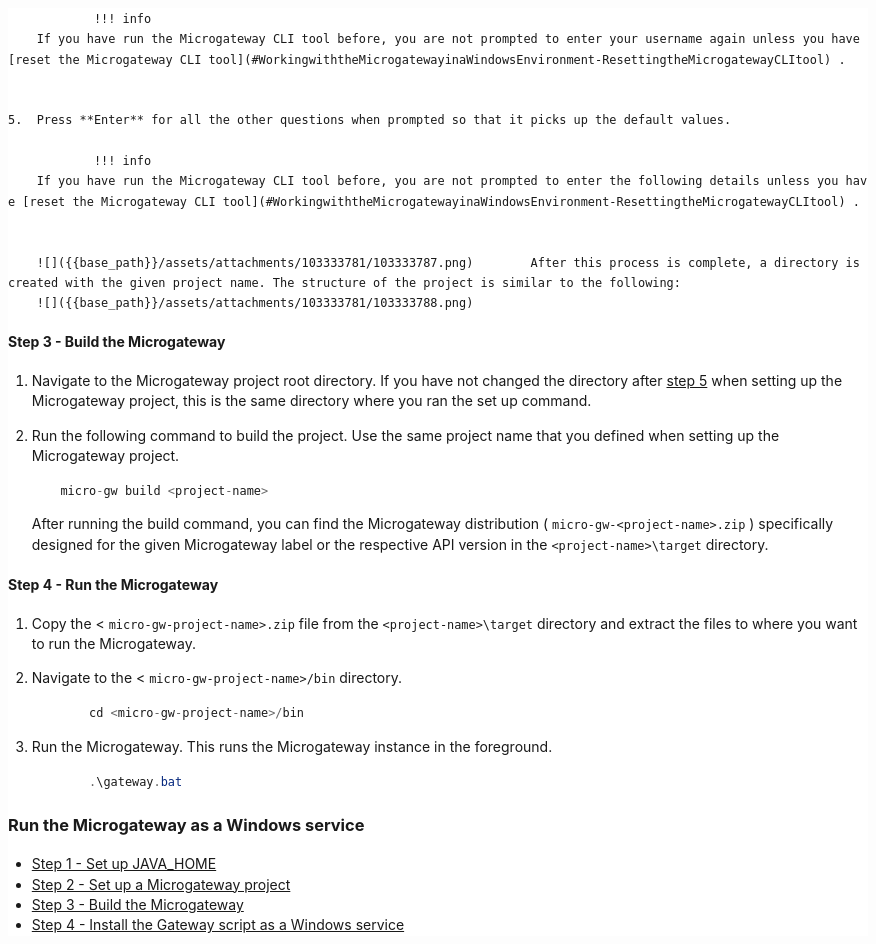                 !!! info
        If you have run the Microgateway CLI tool before, you are not prompted to enter your username again unless you have [reset the Microgateway CLI tool](#WorkingwiththeMicrogatewayinaWindowsEnvironment-ResettingtheMicrogatewayCLItool) .


    5.  Press **Enter** for all the other questions when prompted so that it picks up the default values.

                !!! info
        If you have run the Microgateway CLI tool before, you are not prompted to enter the following details unless you have [reset the Microgateway CLI tool](#WorkingwiththeMicrogatewayinaWindowsEnvironment-ResettingtheMicrogatewayCLItool) .


        ![]({{base_path}}/assets/attachments/103333781/103333787.png)        After this process is complete, a directory is created with the given project name. The structure of the project is similar to the following:
        ![]({{base_path}}/assets/attachments/103333781/103333788.png)
#### Step 3 - Build the Microgateway

1.  Navigate to the Microgateway project root directory.
    If you have not changed the directory after [step 5](#WorkingwiththeMicrogatewayinaWindowsEnvironment-step5) when setting up the Microgateway project, this is the same directory where you ran the set up command.

2.  Run the following command to build the project.
    Use the same project name that you defined when setting up the Microgateway project.

    ``` java
        micro-gw build <project-name>
    ```

    After running the build command, you can find the Microgateway distribution ( `micro-gw-<project-name>.zip` ) specifically designed for the given Microgateway label or the respective API version in the `<project-name>\target` directory.

#### Step 4 - Run the Microgateway

1.  Copy the &lt; `micro-gw-project-name>.zip` file from the `<project-name>\target` directory and extract the files to where you want to run the Microgateway.
2.  Navigate to the &lt; `micro-gw-project-name>/bin` directory.

    ``` java
            cd <micro-gw-project-name>/bin
    ```

3.  Run the Microgateway.
    This runs the Microgateway instance in the foreground.

    ``` java
            .\gateway.bat
    ```

### Run the Microgateway as a Windows service

-   [Step 1 - Set up JAVA\_HOME](#WorkingwiththeMicrogatewayinaWindowsEnvironment-Step1-SetupJAVA_HOME.1)
-   [Step 2 - Set up a Microgateway project](#WorkingwiththeMicrogatewayinaWindowsEnvironment-Step2-SetupaMicrogatewayproject.1)
-   [Step 3 - Build the Microgateway](#WorkingwiththeMicrogatewayinaWindowsEnvironment-Step3-BuildtheMicrogateway.1)
-   [Step 4 - Install the Gateway script as a Windows service](#WorkingwiththeMicrogatewayinaWindowsEnvironment-Step4-InstalltheGatewayscriptasaWindowsservice)
